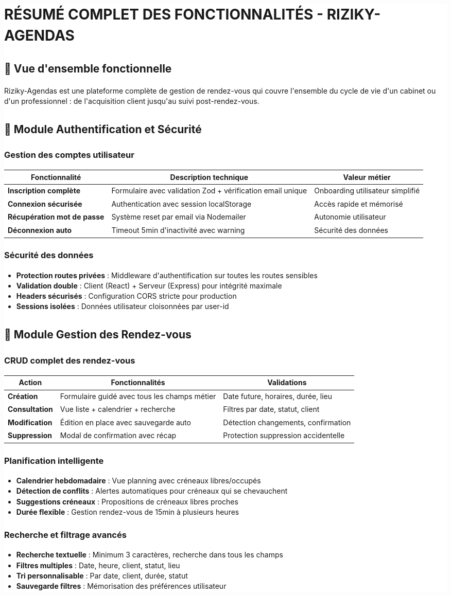 
# RÉSUMÉ COMPLET DES FONCTIONNALITÉS - RIZIKY-AGENDAS

## 🎯 Vue d'ensemble fonctionnelle

Riziky-Agendas est une plateforme complète de gestion de rendez-vous qui couvre l'ensemble du cycle de vie d'un cabinet ou d'un professionnel : de l'acquisition client jusqu'au suivi post-rendez-vous.

## 🔐 Module Authentification et Sécurité

### Gestion des comptes utilisateur
| Fonctionnalité | Description technique | Valeur métier |
|---|---|---|
| **Inscription complète** | Formulaire avec validation Zod + vérification email unique | Onboarding utilisateur simplifié |
| **Connexion sécurisée** | Authentication avec session localStorage | Accès rapide et mémorisé |
| **Récupération mot de passe** | Système reset par email via Nodemailer | Autonomie utilisateur |
| **Déconnexion auto** | Timeout 5min d'inactivité avec warning | Sécurité des données |

### Sécurité des données
- **Protection routes privées** : Middleware d'authentification sur toutes les routes sensibles
- **Validation double** : Client (React) + Serveur (Express) pour intégrité maximale  
- **Headers sécurisés** : Configuration CORS stricte pour production
- **Sessions isolées** : Données utilisateur cloisonnées par user-id

## 📅 Module Gestion des Rendez-vous

### CRUD complet des rendez-vous
| Action | Fonctionnalités | Validations |
|---|---|---|
| **Création** | Formulaire guidé avec tous les champs métier | Date future, horaires, durée, lieu |
| **Consultation** | Vue liste + calendrier + recherche | Filtres par date, statut, client |
| **Modification** | Édition en place avec sauvegarde auto | Détection changements, confirmation |
| **Suppression** | Modal de confirmation avec récap | Protection suppression accidentelle |

### Planification intelligente
- **Calendrier hebdomadaire** : Vue planning avec créneaux libres/occupés
- **Détection de conflits** : Alertes automatiques pour créneaux qui se chevauchent  
- **Suggestions créneaux** : Propositions de créneaux libres proches
- **Durée flexible** : Gestion rendez-vous de 15min à plusieurs heures

### Recherche et filtrage avancés
- **Recherche textuelle** : Minimum 3 caractères, recherche dans tous les champs
- **Filtres multiples** : Date, heure, client, statut, lieu
- **Tri personnalisable** : Par date, client, durée, statut
- **Sauvegarde filtres** : Mémorisation des préférences utilisateur
